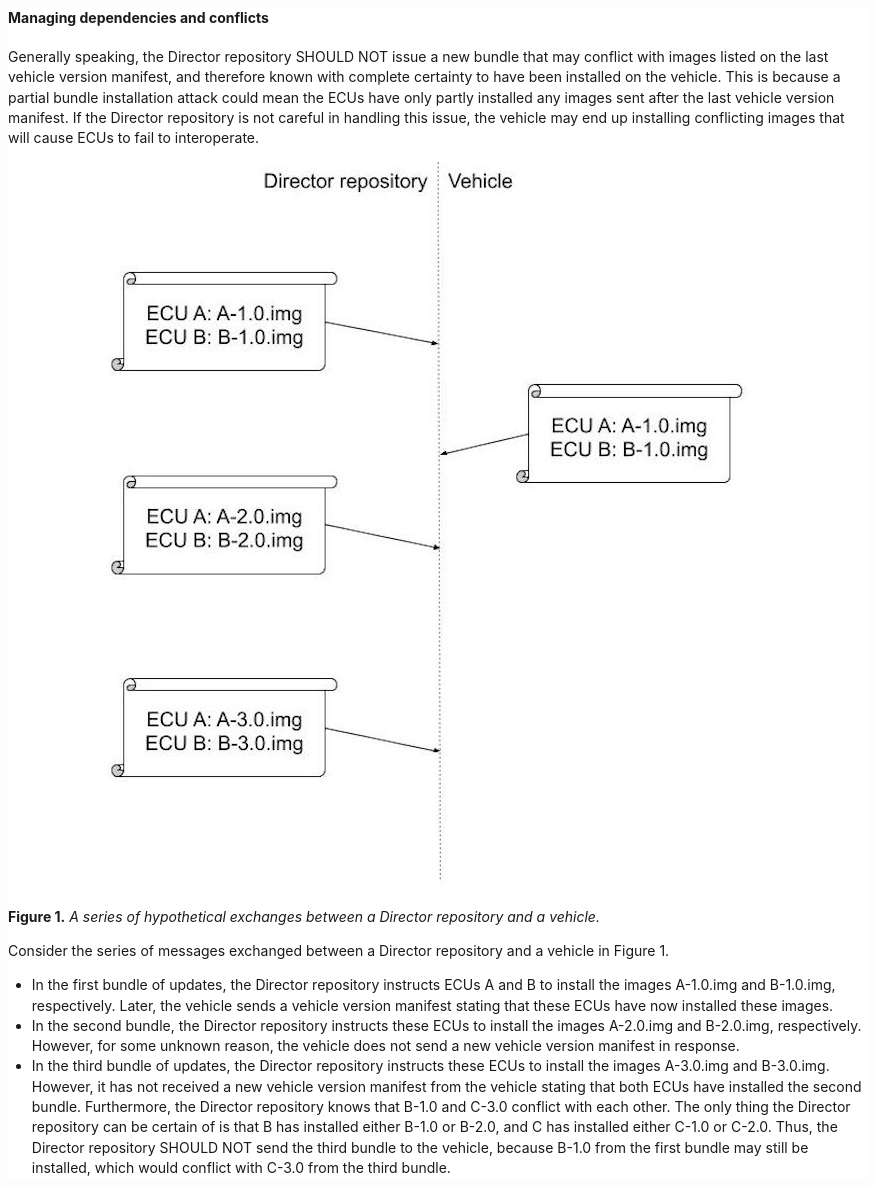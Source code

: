 #### Managing dependencies and conflicts

Generally speaking, the Director repository SHOULD NOT issue a new bundle that may conflict with images listed on the last vehicle version manifest, and therefore known with complete certainty to have been installed on the vehicle. This is because a partial bundle installation attack could mean the ECUs have only partly installed any images sent after the last vehicle version manifest. If the Director repository is not careful in handling this issue, the vehicle may end up installing conflicting images that will cause ECUs to fail to interoperate.

![Figure 1](../../../static/papers/assets/images/security_1_exchange_director_vehicle.png)

**Figure 1.** _A series of hypothetical exchanges between a Director repository and a vehicle._

Consider the series of messages exchanged between a Director repository and a vehicle in Figure 1.

- In the first bundle of updates, the Director repository instructs ECUs A and B to install the images A-1.0.img and B-1.0.img, respectively. Later, the vehicle sends a vehicle version manifest stating that these ECUs have now installed these images.
- In the second bundle, the Director repository instructs these ECUs to install the images A-2.0.img and B-2.0.img, respectively. However, for some unknown reason, the vehicle does not send a new vehicle version manifest in response.
- In the third bundle of updates, the Director repository instructs these ECUs to install the images A-3.0.img and B-3.0.img. However, it has not received a new vehicle version manifest from the vehicle stating that both ECUs have installed the second bundle. Furthermore, the Director repository knows that B-1.0 and C-3.0 conflict with each other. The only thing the Director repository can be certain of is that B has installed either B-1.0 or B-2.0, and C has installed either C-1.0 or C-2.0. Thus, the Director repository SHOULD NOT send the third bundle to the vehicle, because B-1.0 from the first bundle may still be installed, which would conflict with C-3.0 from the third bundle.